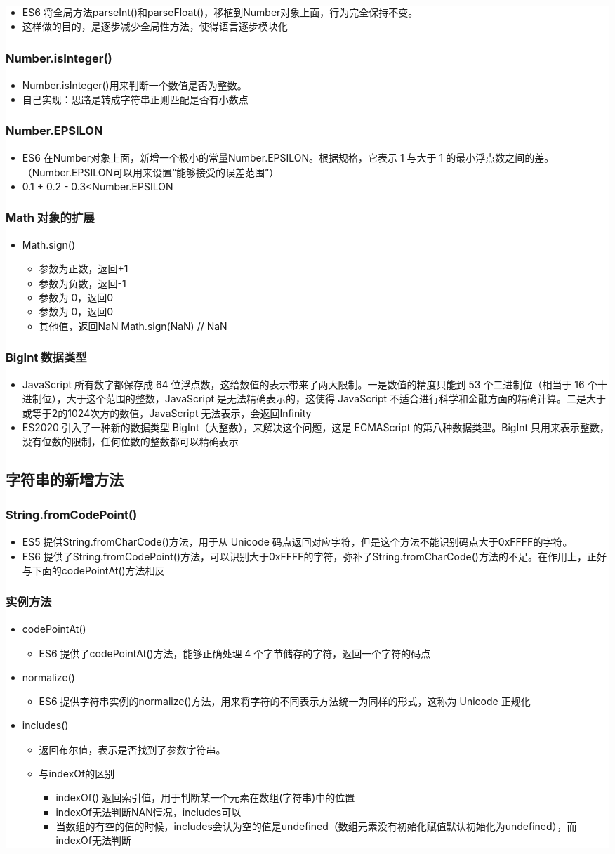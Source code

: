 - ES6 将全局方法parseInt()和parseFloat()，移植到Number对象上面，行为完全保持不变。
- 这样做的目的，是逐步减少全局性方法，使得语言逐步模块化

### Number.isInteger()

- Number.isInteger()用来判断一个数值是否为整数。
- 自己实现：思路是转成字符串正则匹配是否有小数点

### Number.EPSILON

- ES6 在Number对象上面，新增一个极小的常量Number.EPSILON。根据规格，它表示 1 与大于 1 的最小浮点数之间的差。（Number.EPSILON可以用来设置“能够接受的误差范围”）
- 0.1 + 0.2 - 0.3<Number.EPSILON

### Math 对象的扩展

- Math.sign()

	- 参数为正数，返回+1
	- 参数为负数，返回-1
	- 参数为 0，返回0
	- 参数为 0，返回0
	- 其他值，返回NaN Math.sign(NaN) // NaN

### BigInt 数据类型

- JavaScript 所有数字都保存成 64 位浮点数，这给数值的表示带来了两大限制。一是数值的精度只能到 53 个二进制位（相当于 16 个十进制位），大于这个范围的整数，JavaScript 是无法精确表示的，这使得 JavaScript 不适合进行科学和金融方面的精确计算。二是大于或等于2的1024次方的数值，JavaScript 无法表示，会返回Infinity
- ES2020 引入了一种新的数据类型 BigInt（大整数），来解决这个问题，这是 ECMAScript 的第八种数据类型。BigInt 只用来表示整数，没有位数的限制，任何位数的整数都可以精确表示

## 字符串的新增方法

### String.fromCodePoint()

- ES5 提供String.fromCharCode()方法，用于从 Unicode 码点返回对应字符，但是这个方法不能识别码点大于0xFFFF的字符。
- ES6 提供了String.fromCodePoint()方法，可以识别大于0xFFFF的字符，弥补了String.fromCharCode()方法的不足。在作用上，正好与下面的codePointAt()方法相反

### 实例方法

- codePointAt()

	- ES6 提供了codePointAt()方法，能够正确处理 4 个字节储存的字符，返回一个字符的码点

- normalize()

	- ES6 提供字符串实例的normalize()方法，用来将字符的不同表示方法统一为同样的形式，这称为 Unicode 正规化

- includes()

	- 返回布尔值，表示是否找到了参数字符串。
	- 与indexOf的区别

		- indexOf() 返回索引值，用于判断某一个元素在数组(字符串)中的位置
		- indexOf无法判断NAN情况，includes可以
		- 当数组的有空的值的时候，includes会认为空的值是undefined（数组元素没有初始化赋值默认初始化为undefined），而indexOf无法判断
